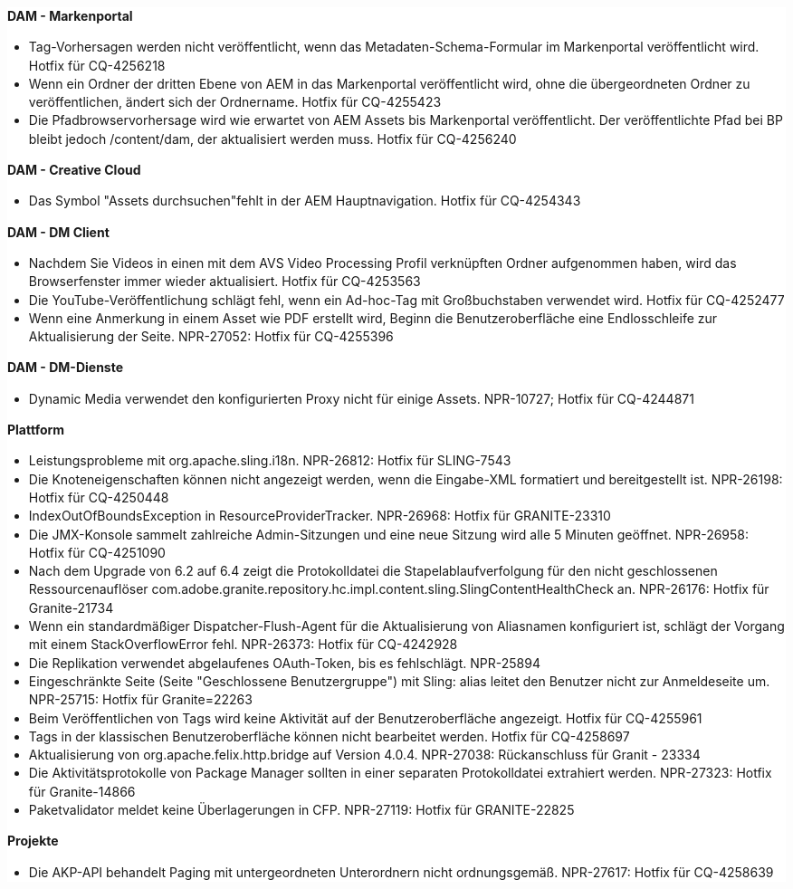 **DAM - Markenportal**

* Tag-Vorhersagen werden nicht veröffentlicht, wenn das Metadaten-Schema-Formular im Markenportal veröffentlicht wird. Hotfix für CQ-4256218
* Wenn ein Ordner der dritten Ebene von AEM in das Markenportal veröffentlicht wird, ohne die übergeordneten Ordner zu veröffentlichen, ändert sich der Ordnername. Hotfix für CQ-4255423
* Die Pfadbrowservorhersage wird wie erwartet von AEM Assets bis Markenportal veröffentlicht. Der veröffentlichte Pfad bei BP bleibt jedoch /content/dam, der aktualisiert werden muss. Hotfix für CQ-4256240

**DAM - Creative Cloud**

* Das Symbol &quot;Assets durchsuchen&quot;fehlt in der AEM Hauptnavigation. Hotfix für CQ-4254343

**DAM - DM Client**

* Nachdem Sie Videos in einen mit dem AVS Video Processing Profil verknüpften Ordner aufgenommen haben, wird das Browserfenster immer wieder aktualisiert. Hotfix für CQ-4253563
* Die YouTube-Veröffentlichung schlägt fehl, wenn ein Ad-hoc-Tag mit Großbuchstaben verwendet wird. Hotfix für CQ-4252477
* Wenn eine Anmerkung in einem Asset wie PDF erstellt wird, Beginn die Benutzeroberfläche eine Endlosschleife zur Aktualisierung der Seite. NPR-27052: Hotfix für CQ-4255396

**DAM - DM-Dienste**

* Dynamic Media verwendet den konfigurierten Proxy nicht für einige Assets. NPR-10727; Hotfix für CQ-4244871

**Plattform**

* Leistungsprobleme mit org.apache.sling.i18n. NPR-26812: Hotfix für SLING-7543
* Die Knoteneigenschaften können nicht angezeigt werden, wenn die Eingabe-XML formatiert und bereitgestellt ist. NPR-26198: Hotfix für CQ-4250448
* IndexOutOfBoundsException in ResourceProviderTracker. NPR-26968: Hotfix für GRANITE-23310
* Die JMX-Konsole sammelt zahlreiche Admin-Sitzungen und eine neue Sitzung wird alle 5 Minuten geöffnet. NPR-26958: Hotfix für CQ-4251090
* Nach dem Upgrade von 6.2 auf 6.4 zeigt die Protokolldatei die Stapelablaufverfolgung für den nicht geschlossenen Ressourcenauflöser com.adobe.granite.repository.hc.impl.content.sling.SlingContentHealthCheck an. NPR-26176: Hotfix für Granite-21734
* Wenn ein standardmäßiger Dispatcher-Flush-Agent für die Aktualisierung von Aliasnamen konfiguriert ist, schlägt der Vorgang mit einem StackOverflowError fehl. NPR-26373: Hotfix für CQ-4242928
* Die Replikation verwendet abgelaufenes OAuth-Token, bis es fehlschlägt. NPR-25894
* Eingeschränkte Seite (Seite &quot;Geschlossene Benutzergruppe&quot;) mit Sling: alias leitet den Benutzer nicht zur Anmeldeseite um. NPR-25715: Hotfix für Granite=22263
* Beim Veröffentlichen von Tags wird keine Aktivität auf der Benutzeroberfläche angezeigt. Hotfix für CQ-4255961
* Tags in der klassischen Benutzeroberfläche können nicht bearbeitet werden. Hotfix für CQ-4258697
* Aktualisierung von org.apache.felix.http.bridge auf Version 4.0.4. NPR-27038: Rückanschluss für Granit - 23334
* Die Aktivitätsprotokolle von Package Manager sollten in einer separaten Protokolldatei extrahiert werden. NPR-27323: Hotfix für Granite-14866
* Paketvalidator meldet keine Überlagerungen in CFP. NPR-27119: Hotfix für GRANITE-22825

**Projekte**

* Die AKP-API behandelt Paging mit untergeordneten Unterordnern nicht ordnungsgemäß. NPR-27617: Hotfix für CQ-4258639
